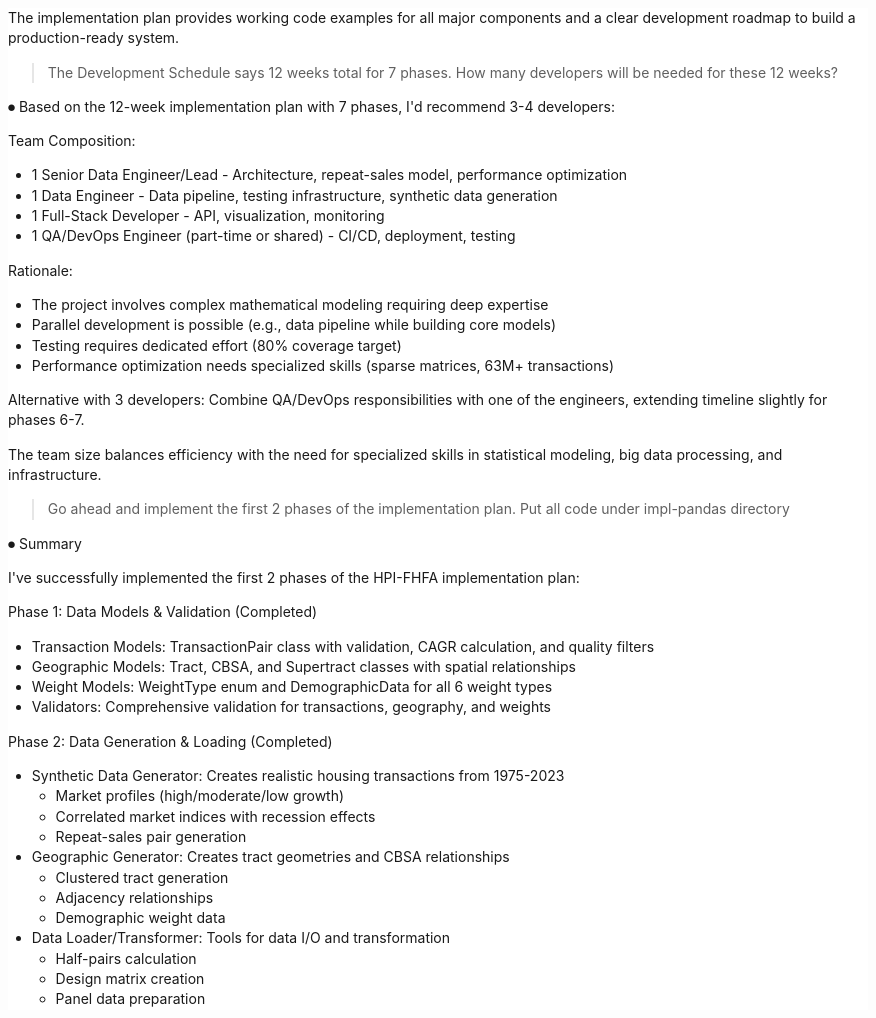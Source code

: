   The implementation plan provides working code examples for all major components and a clear development roadmap to
  build a production-ready system.


> The Development Schedule says 12 weeks total for 7 phases. How many developers will be needed for these 12 weeks?

⏺ Based on the 12-week implementation plan with 7 phases, I'd recommend 3-4 developers:

  Team Composition:
  - 1 Senior Data Engineer/Lead - Architecture, repeat-sales model, performance optimization
  - 1 Data Engineer - Data pipeline, testing infrastructure, synthetic data generation
  - 1 Full-Stack Developer - API, visualization, monitoring
  - 1 QA/DevOps Engineer (part-time or shared) - CI/CD, deployment, testing

  Rationale:
  - The project involves complex mathematical modeling requiring deep expertise
  - Parallel development is possible (e.g., data pipeline while building core models)
  - Testing requires dedicated effort (80% coverage target)
  - Performance optimization needs specialized skills (sparse matrices, 63M+ transactions)

  Alternative with 3 developers:
  Combine QA/DevOps responsibilities with one of the engineers, extending timeline slightly for phases 6-7.

  The team size balances efficiency with the need for specialized skills in statistical modeling, big data processing,
   and infrastructure.


> Go ahead and implement the first 2 phases of the implementation plan. Put all code under impl-pandas directory


⏺ Summary

  I've successfully implemented the first 2 phases of the HPI-FHFA implementation plan:

  Phase 1: Data Models & Validation (Completed)

  - Transaction Models: TransactionPair class with validation, CAGR calculation, and quality filters
  - Geographic Models: Tract, CBSA, and Supertract classes with spatial relationships
  - Weight Models: WeightType enum and DemographicData for all 6 weight types
  - Validators: Comprehensive validation for transactions, geography, and weights

  Phase 2: Data Generation & Loading (Completed)

  - Synthetic Data Generator: Creates realistic housing transactions from 1975-2023
    - Market profiles (high/moderate/low growth)
    - Correlated market indices with recession effects
    - Repeat-sales pair generation
  - Geographic Generator: Creates tract geometries and CBSA relationships
    - Clustered tract generation
    - Adjacency relationships
    - Demographic weight data
  - Data Loader/Transformer: Tools for data I/O and transformation
    - Half-pairs calculation
    - Design matrix creation
    - Panel data preparation
